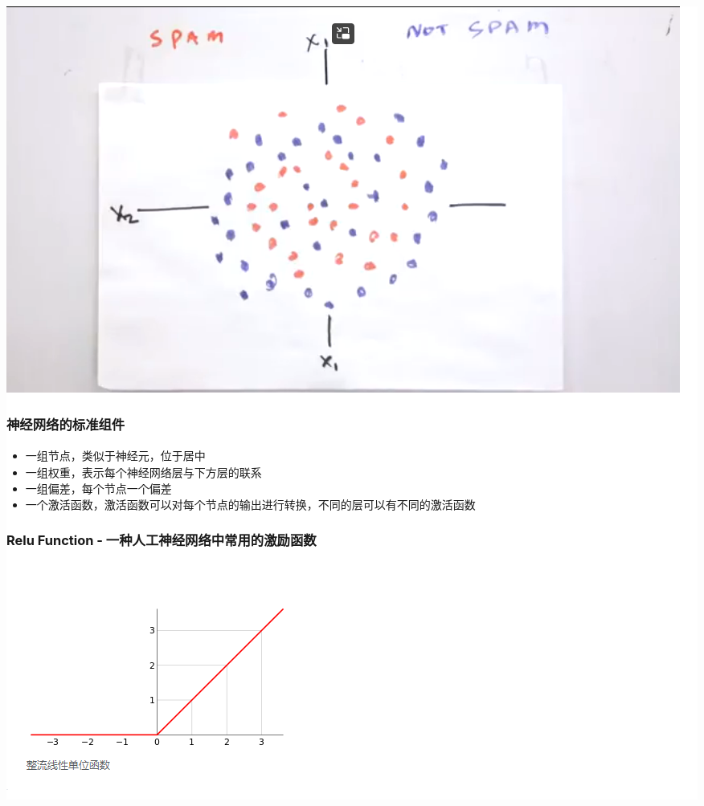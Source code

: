 ![Untitled](Google%20Crash%20Course%20-%20Machine%20Learning%200abc78e7a1c5495b96e9c4685384dba6/Untitled%201.png)

### 神经网络的标准组件

- 一组节点，类似于神经元，位于居中
- 一组权重，表示每个神经网络层与下方层的联系
- 一组偏差，每个节点一个偏差
- 一个激活函数，激活函数可以对每个节点的输出进行转换，不同的层可以有不同的激活函数

### Relu Function - 一种人工神经网络中常用的激励函数

![Untitled](Google%20Crash%20Course%20-%20Machine%20Learning%200abc78e7a1c5495b96e9c4685384dba6/Untitled%202.png)
